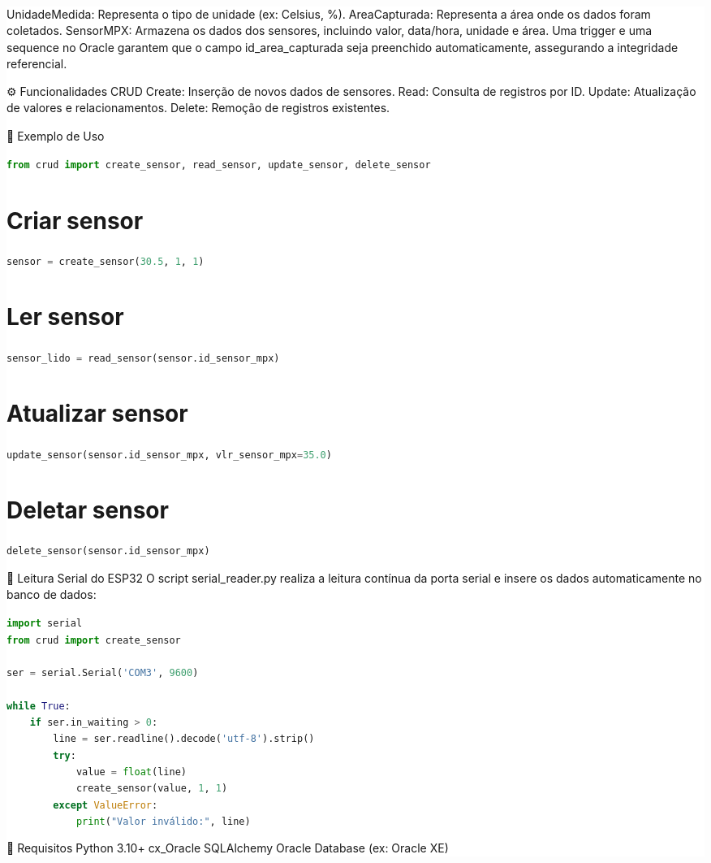 UnidadeMedida: Representa o tipo de unidade (ex: Celsius, %).
AreaCapturada: Representa a área onde os dados foram coletados.
SensorMPX: Armazena os dados dos sensores, incluindo valor, data/hora, unidade e área.
Uma trigger e uma sequence no Oracle garantem que o campo id_area_capturada seja preenchido automaticamente, assegurando a integridade referencial.


⚙️ Funcionalidades CRUD
Create: Inserção de novos dados de sensores.
Read: Consulta de registros por ID.
Update: Atualização de valores e relacionamentos.
Delete: Remoção de registros existentes.


🧪 Exemplo de Uso

```py
from crud import create_sensor, read_sensor, update_sensor, delete_sensor
```

# Criar sensor
```py
sensor = create_sensor(30.5, 1, 1)
```

# Ler sensor
```py
sensor_lido = read_sensor(sensor.id_sensor_mpx)
```

# Atualizar sensor
```py
update_sensor(sensor.id_sensor_mpx, vlr_sensor_mpx=35.0)
```

# Deletar sensor
```py
delete_sensor(sensor.id_sensor_mpx)
```


🔌 Leitura Serial do ESP32
O script serial_reader.py realiza a leitura contínua da porta serial e insere os dados automaticamente no banco de dados:
```python
import serial
from crud import create_sensor

ser = serial.Serial('COM3', 9600)

while True:
    if ser.in_waiting > 0:
        line = ser.readline().decode('utf-8').strip()
        try:
            value = float(line)
            create_sensor(value, 1, 1)
        except ValueError:
            print("Valor inválido:", line)
```

🧾 Requisitos
Python 3.10+
cx_Oracle
SQLAlchemy
Oracle Database (ex: Oracle XE)

